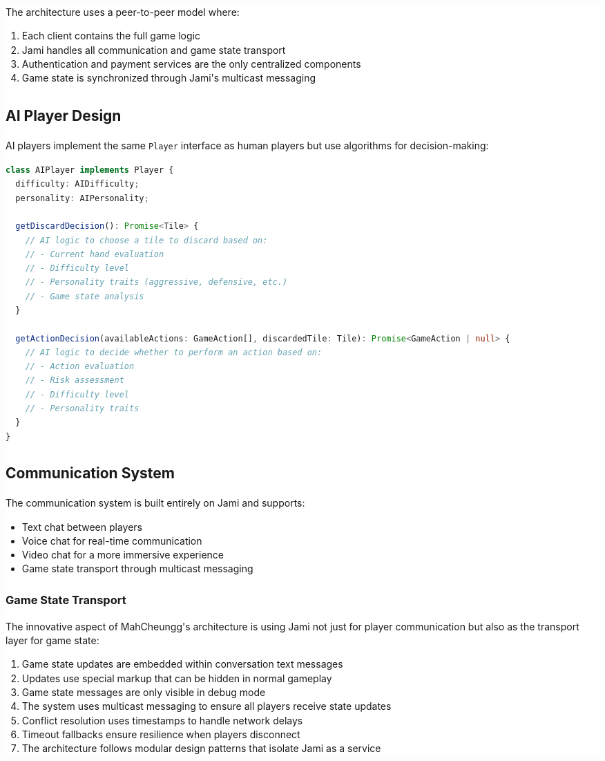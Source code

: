 The architecture uses a peer-to-peer model where:

1. Each client contains the full game logic
2. Jami handles all communication and game state transport
3. Authentication and payment services are the only centralized components
4. Game state is synchronized through Jami's multicast messaging

## AI Player Design

AI players implement the same `Player` interface as human players but use algorithms for decision-making:

```typescript
class AIPlayer implements Player {
  difficulty: AIDifficulty;
  personality: AIPersonality;

  getDiscardDecision(): Promise<Tile> {
    // AI logic to choose a tile to discard based on:
    // - Current hand evaluation
    // - Difficulty level
    // - Personality traits (aggressive, defensive, etc.)
    // - Game state analysis
  }

  getActionDecision(availableActions: GameAction[], discardedTile: Tile): Promise<GameAction | null> {
    // AI logic to decide whether to perform an action based on:
    // - Action evaluation
    // - Risk assessment
    // - Difficulty level
    // - Personality traits
  }
}
```

## Communication System

The communication system is built entirely on Jami and supports:

- Text chat between players
- Voice chat for real-time communication
- Video chat for a more immersive experience
- Game state transport through multicast messaging

### Game State Transport

The innovative aspect of MahCheungg's architecture is using Jami not just for player communication but also as the transport layer for game state:

1. Game state updates are embedded within conversation text messages
2. Updates use special markup that can be hidden in normal gameplay
3. Game state messages are only visible in debug mode
4. The system uses multicast messaging to ensure all players receive state updates
5. Conflict resolution uses timestamps to handle network delays
6. Timeout fallbacks ensure resilience when players disconnect
7. The architecture follows modular design patterns that isolate Jami as a service

